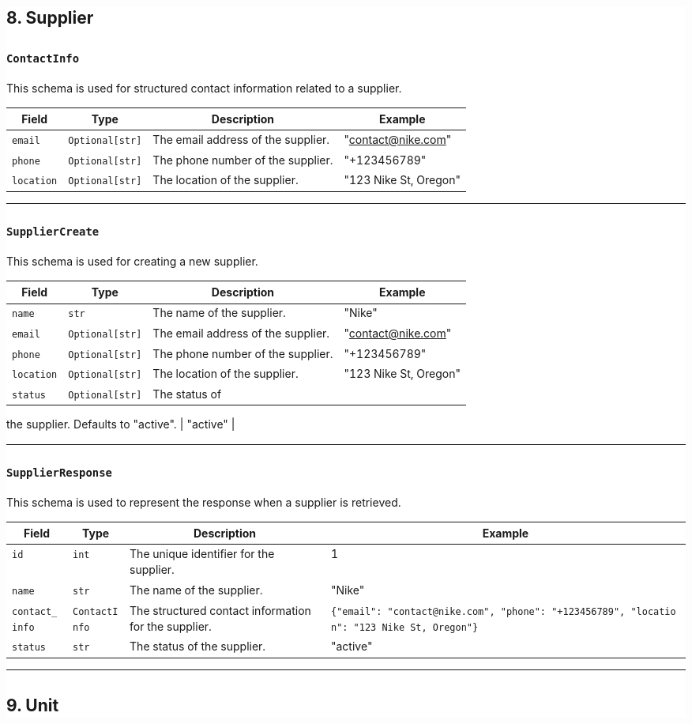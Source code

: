 
## 8. Supplier

### `ContactInfo`

This schema is used for structured contact information related to a supplier.

| Field        | Type         | Description                                        | Example         |
|--------------|--------------|----------------------------------------------------|-----------------|
| `email`      | `Optional[str]` | The email address of the supplier.                | "contact@nike.com" |
| `phone`      | `Optional[str]` | The phone number of the supplier.                 | "+123456789"     |
| `location`   | `Optional[str]` | The location of the supplier.                     | "123 Nike St, Oregon" |

---

### `SupplierCreate`

This schema is used for creating a new supplier.

| Field        | Type         | Description                                        | Example         |
|--------------|--------------|----------------------------------------------------|-----------------|
| `name`       | `str`        | The name of the supplier.                         | "Nike"          |
| `email`      | `Optional[str]` | The email address of the supplier.                | "contact@nike.com" |
| `phone`      | `Optional[str]` | The phone number of the supplier.                 | "+123456789"     |
| `location`   | `Optional[str]` | The location of the supplier.                     | "123 Nike St, Oregon" |
| `status`     | `Optional[str]` | The status of

 the supplier. Defaults to "active".  | "active"        |

---

### `SupplierResponse`

This schema is used to represent the response when a supplier is retrieved.

| Field        | Type         | Description                                        | Example         |
|--------------|--------------|----------------------------------------------------|-----------------|
| `id`         | `int`        | The unique identifier for the supplier.            | 1               |
| `name`       | `str`        | The name of the supplier.                          | "Nike"          |
| `contact_info` | `ContactInfo` | The structured contact information for the supplier. | `{"email": "contact@nike.com", "phone": "+123456789", "location": "123 Nike St, Oregon"}` |
| `status`     | `str`        | The status of the supplier.                        | "active"        |

---

## 9. Unit
